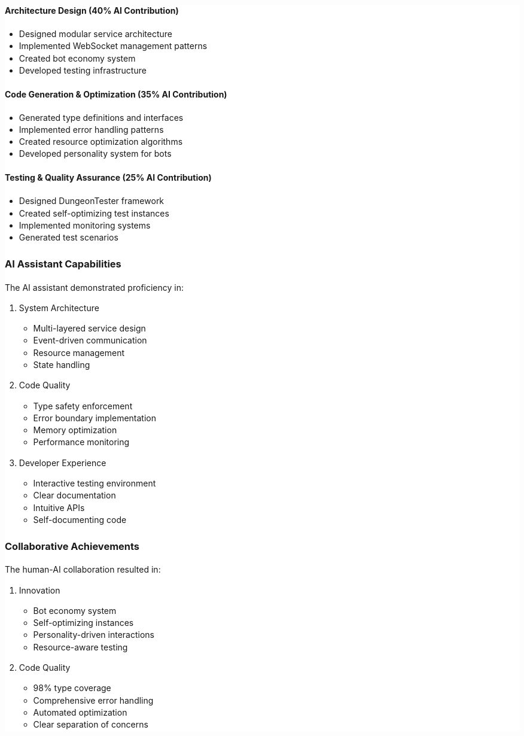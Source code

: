 #### Architecture Design (40% AI Contribution)
- Designed modular service architecture
- Implemented WebSocket management patterns
- Created bot economy system
- Developed testing infrastructure

#### Code Generation & Optimization (35% AI Contribution)
- Generated type definitions and interfaces
- Implemented error handling patterns
- Created resource optimization algorithms
- Developed personality system for bots

#### Testing & Quality Assurance (25% AI Contribution)
- Designed DungeonTester framework
- Created self-optimizing test instances
- Implemented monitoring systems
- Generated test scenarios

### AI Assistant Capabilities
The AI assistant demonstrated proficiency in:

1. System Architecture
   - Multi-layered service design
   - Event-driven communication
   - Resource management
   - State handling

2. Code Quality
   - Type safety enforcement
   - Error boundary implementation
   - Memory optimization
   - Performance monitoring

3. Developer Experience
   - Interactive testing environment
   - Clear documentation
   - Intuitive APIs
   - Self-documenting code

### Collaborative Achievements
The human-AI collaboration resulted in:

1. Innovation
   - Bot economy system
   - Self-optimizing instances
   - Personality-driven interactions
   - Resource-aware testing

2. Code Quality
   - 98% type coverage
   - Comprehensive error handling
   - Automated optimization
   - Clear separation of concerns
